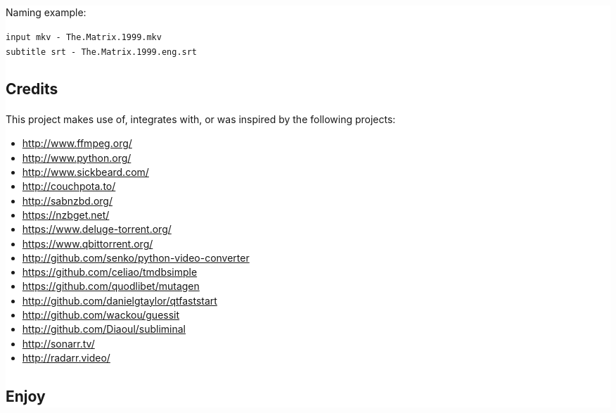 Naming example:
```
input mkv - The.Matrix.1999.mkv
subtitle srt - The.Matrix.1999.eng.srt
```

Credits
--------------
This project makes use of, integrates with, or was inspired by the following projects:
- http://www.ffmpeg.org/
- http://www.python.org/
- http://www.sickbeard.com/
- http://couchpota.to/
- http://sabnzbd.org/
- https://nzbget.net/
- https://www.deluge-torrent.org/
- https://www.qbittorrent.org/
- http://github.com/senko/python-video-converter
- https://github.com/celiao/tmdbsimple
- https://github.com/quodlibet/mutagen
- http://github.com/danielgtaylor/qtfaststart
- http://github.com/wackou/guessit
- http://github.com/Diaoul/subliminal
- http://sonarr.tv/
- http://radarr.video/


## Enjoy
